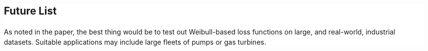 

## Future List

As noted in the paper, the best thing would be to test out Weibull-based loss functions on large, and real-world, industrial datasets. Suitable applications may include large fleets of pumps or gas turbines. 
